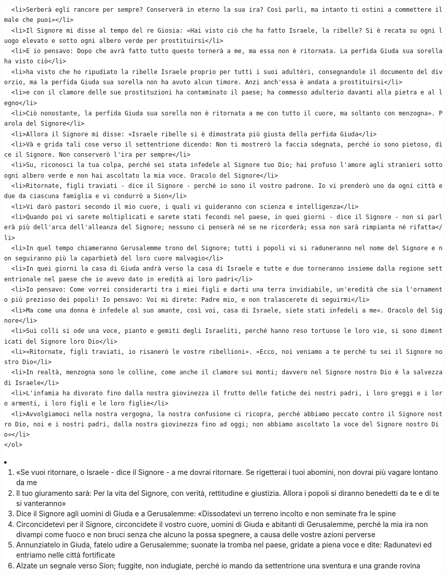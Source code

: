       <li>Serberà egli rancore per sempre? Conserverà in eterno la sua ira? Così parli, ma intanto ti ostini a commettere il male che puoi»</li>
      <li>Il Signore mi disse al tempo del re Giosia: «Hai visto ciò che ha fatto Israele, la ribelle? Si è recata su ogni luogo elevato e sotto ogni albero verde per prostituirsi</li>
      <li>E io pensavo: Dopo che avrà fatto tutto questo tornerà a me, ma essa non è ritornata. La perfida Giuda sua sorella ha visto ciò</li>
      <li>ha visto che ho ripudiato la ribelle Israele proprio per tutti i suoi adultèri, consegnandole il documento del divorzio, ma la perfida Giuda sua sorella non ha avuto alcun timore. Anzi anch'essa è andata a prostituirsi</li>
      <li>e con il clamore delle sue prostituzioni ha contaminato il paese; ha commesso adulterio davanti alla pietra e al legno</li>
      <li>Ciò nonostante, la perfida Giuda sua sorella non è ritornata a me con tutto il cuore, ma soltanto con menzogna». Parola del Signore</li>
      <li>Allora il Signore mi disse: «Israele ribelle si è dimostrata più giusta della perfida Giuda</li>
      <li>Và e grida tali cose verso il settentrione dicendo: Non ti mostrerò la faccia sdegnata, perché io sono pietoso, dice il Signore. Non conserverò l'ira per sempre</li>
      <li>Su, riconosci la tua colpa, perché sei stata infedele al Signore tuo Dio; hai profuso l'amore agli stranieri sotto ogni albero verde e non hai ascoltato la mia voce. Oracolo del Signore</li>
      <li>Ritornate, figli traviati - dice il Signore - perché io sono il vostro padrone. Io vi prenderò uno da ogni città e due da ciascuna famiglia e vi condurrò a Sion</li>
      <li>Vi darò pastori secondo il mio cuore, i quali vi guideranno con scienza e intelligenza</li>
      <li>Quando poi vi sarete moltiplicati e sarete stati fecondi nel paese, in quei giorni - dice il Signore - non si parlerà più dell'arca dell'alleanza del Signore; nessuno ci penserà né se ne ricorderà; essa non sarà rimpianta né rifatta</li>
      <li>In quel tempo chiameranno Gerusalemme trono del Signore; tutti i popoli vi si raduneranno nel nome del Signore e non seguiranno più la caparbietà del loro cuore malvagio</li>
      <li>In quei giorni la casa di Giuda andrà verso la casa di Israele e tutte e due torneranno insieme dalla regione settentrionale nel paese che io avevo dato in eredità ai loro padri</li>
      <li>Io pensavo: Come vorrei considerarti tra i miei figli e darti una terra invidiabile, un'eredità che sia l'ornamento più prezioso dei popoli! Io pensavo: Voi mi direte: Padre mio, e non tralascerete di seguirmi</li>
      <li>Ma come una donna è infedele al suo amante, così voi, casa di Israele, siete stati infedeli a me». Oracolo del Signore</li>
      <li>Sui colli si ode una voce, pianto e gemiti degli Israeliti, perché hanno reso tortuose le loro vie, si sono dimenticati del Signore loro Dio</li>
      <li>«Ritornate, figli traviati, io risanerò le vostre ribellioni». «Ecco, noi veniamo a te perché tu sei il Signore nostro Dio</li>
      <li>In realtà, menzogna sono le colline, come anche il clamore sui monti; davvero nel Signore nostro Dio è la salvezza di Israele</li>
      <li>L'infamia ha divorato fino dalla nostra giovinezza il frutto delle fatiche dei nostri padri, i loro greggi e i loro armenti, i loro figli e le loro figlie</li>
      <li>Avvolgiamoci nella nostra vergogna, la nostra confusione ci ricopra, perché abbiamo peccato contro il Signore nostro Dio, noi e i nostri padri, dalla nostra giovinezza fino ad oggi; non abbiamo ascoltato la voce del Signore nostro Dio»</li>
    </ol>
  </li>
  <li>
    <ol>
      <li>«Se vuoi ritornare, o Israele - dice il Signore - a me dovrai ritornare. Se rigetterai i tuoi abomini, non dovrai più vagare lontano da me</li>
      <li>Il tuo giuramento sarà: Per la vita del Signore, con verità, rettitudine e giustizia. Allora i popoli si diranno benedetti da te e di te si vanteranno»</li>
      <li>Dice il Signore agli uomini di Giuda e a Gerusalemme: «Dissodatevi un terreno incolto e non seminate fra le spine</li>
      <li>Circoncidetevi per il Signore, circoncidete il vostro cuore, uomini di Giuda e abitanti di Gerusalemme, perché la mia ira non divampi come fuoco e non bruci senza che alcuno la possa spegnere, a causa delle vostre azioni perverse</li>
      <li>Annunziatelo in Giuda, fatelo udire a Gerusalemme; suonate la tromba nel paese, gridate a piena voce e dite: Radunatevi ed entriamo nelle città fortificate</li>
      <li>Alzate un segnale verso Sion; fuggite, non indugiate, perché io mando da settentrione una sventura e una grande rovina</li>